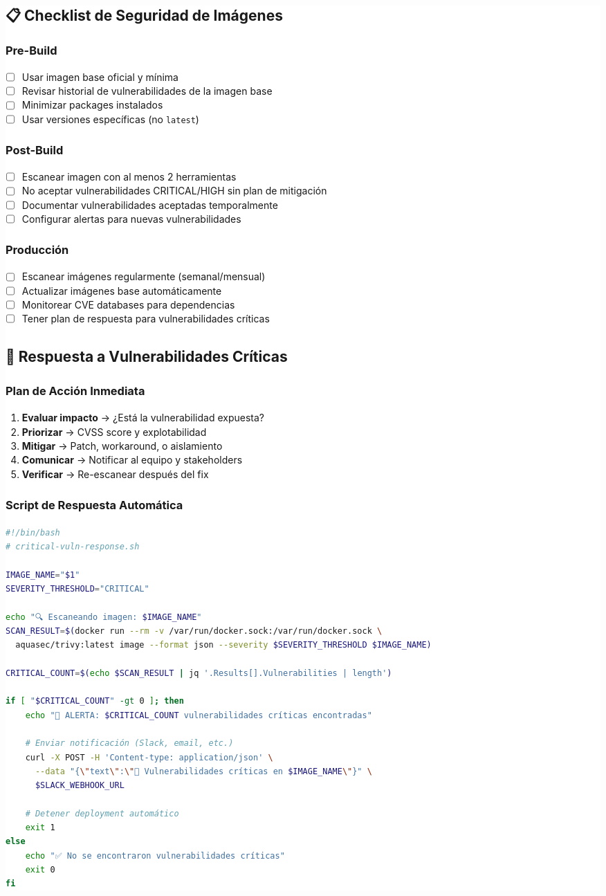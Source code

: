 ## 📋 Checklist de Seguridad de Imágenes

### Pre-Build
- [ ] Usar imagen base oficial y mínima
- [ ] Revisar historial de vulnerabilidades de la imagen base
- [ ] Minimizar packages instalados
- [ ] Usar versiones específicas (no `latest`)

### Post-Build
- [ ] Escanear imagen con al menos 2 herramientas
- [ ] No aceptar vulnerabilidades CRITICAL/HIGH sin plan de mitigación
- [ ] Documentar vulnerabilidades aceptadas temporalmente
- [ ] Configurar alertas para nuevas vulnerabilidades

### Producción
- [ ] Escanear imágenes regularmente (semanal/mensual)
- [ ] Actualizar imágenes base automáticamente
- [ ] Monitorear CVE databases para dependencias
- [ ] Tener plan de respuesta para vulnerabilidades críticas

## 🚨 Respuesta a Vulnerabilidades Críticas

### Plan de Acción Inmediata
1. **Evaluar impacto** → ¿Está la vulnerabilidad expuesta?
2. **Priorizar** → CVSS score y explotabilidad
3. **Mitigar** → Patch, workaround, o aislamiento
4. **Comunicar** → Notificar al equipo y stakeholders
5. **Verificar** → Re-escanear después del fix

### Script de Respuesta Automática
```bash
#!/bin/bash
# critical-vuln-response.sh

IMAGE_NAME="$1"
SEVERITY_THRESHOLD="CRITICAL"

echo "🔍 Escaneando imagen: $IMAGE_NAME"
SCAN_RESULT=$(docker run --rm -v /var/run/docker.sock:/var/run/docker.sock \
  aquasec/trivy:latest image --format json --severity $SEVERITY_THRESHOLD $IMAGE_NAME)

CRITICAL_COUNT=$(echo $SCAN_RESULT | jq '.Results[].Vulnerabilities | length')

if [ "$CRITICAL_COUNT" -gt 0 ]; then
    echo "🚨 ALERTA: $CRITICAL_COUNT vulnerabilidades críticas encontradas"
    
    # Enviar notificación (Slack, email, etc.)
    curl -X POST -H 'Content-type: application/json' \
      --data "{\"text\":\"🚨 Vulnerabilidades críticas en $IMAGE_NAME\"}" \
      $SLACK_WEBHOOK_URL
    
    # Detener deployment automático
    exit 1
else
    echo "✅ No se encontraron vulnerabilidades críticas"
    exit 0
fi
```
